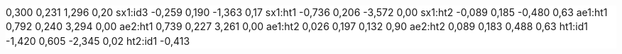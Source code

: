    <td style="text-align:right;"> 0,300 </td>
   <td style="text-align:right;"> 0,231 </td>
   <td style="text-align:right;"> 1,296 </td>
   <td style="text-align:right;"> 0,20 </td>
  </tr>
  <tr>
   <td style="text-align:left;"> sx1:id3 </td>
   <td style="text-align:right;"> -0,259 </td>
   <td style="text-align:right;"> 0,190 </td>
   <td style="text-align:right;"> -1,363 </td>
   <td style="text-align:right;"> 0,17 </td>
  </tr>
  <tr>
   <td style="text-align:left;"> sx1:ht1 </td>
   <td style="text-align:right;"> -0,736 </td>
   <td style="text-align:right;"> 0,206 </td>
   <td style="text-align:right;"> -3,572 </td>
   <td style="text-align:right;"> 0,00 </td>
  </tr>
  <tr>
   <td style="text-align:left;"> sx1:ht2 </td>
   <td style="text-align:right;"> -0,089 </td>
   <td style="text-align:right;"> 0,185 </td>
   <td style="text-align:right;"> -0,480 </td>
   <td style="text-align:right;"> 0,63 </td>
  </tr>
  <tr>
   <td style="text-align:left;"> ae1:ht1 </td>
   <td style="text-align:right;"> 0,792 </td>
   <td style="text-align:right;"> 0,240 </td>
   <td style="text-align:right;"> 3,294 </td>
   <td style="text-align:right;"> 0,00 </td>
  </tr>
  <tr>
   <td style="text-align:left;"> ae2:ht1 </td>
   <td style="text-align:right;"> 0,739 </td>
   <td style="text-align:right;"> 0,227 </td>
   <td style="text-align:right;"> 3,261 </td>
   <td style="text-align:right;"> 0,00 </td>
  </tr>
  <tr>
   <td style="text-align:left;"> ae1:ht2 </td>
   <td style="text-align:right;"> 0,026 </td>
   <td style="text-align:right;"> 0,197 </td>
   <td style="text-align:right;"> 0,132 </td>
   <td style="text-align:right;"> 0,90 </td>
  </tr>
  <tr>
   <td style="text-align:left;"> ae2:ht2 </td>
   <td style="text-align:right;"> 0,089 </td>
   <td style="text-align:right;"> 0,183 </td>
   <td style="text-align:right;"> 0,488 </td>
   <td style="text-align:right;"> 0,63 </td>
  </tr>
  <tr>
   <td style="text-align:left;"> ht1:id1 </td>
   <td style="text-align:right;"> -1,420 </td>
   <td style="text-align:right;"> 0,605 </td>
   <td style="text-align:right;"> -2,345 </td>
   <td style="text-align:right;"> 0,02 </td>
  </tr>
  <tr>
   <td style="text-align:left;"> ht2:id1 </td>
   <td style="text-align:right;"> -0,413 </td>